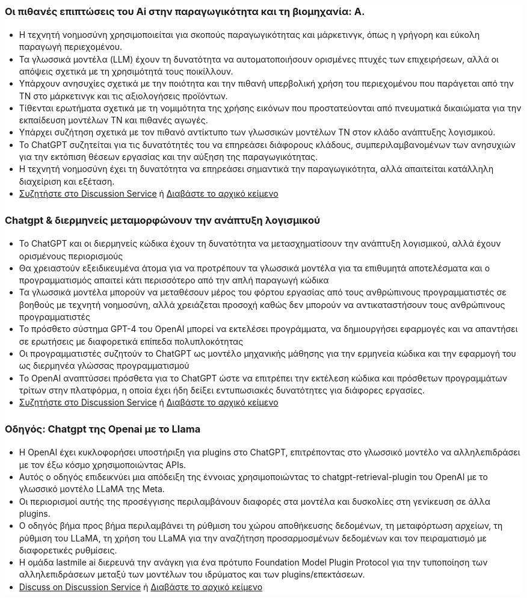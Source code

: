 
### Οι πιθανές επιπτώσεις του Ai στην παραγωγικότητα και τη βιομηχανία: Α.

- Η τεχνητή νοημοσύνη χρησιμοποιείται για σκοπούς παραγωγικότητας και μάρκετινγκ, όπως η γρήγορη και εύκολη παραγωγή περιεχομένου.
- Τα γλωσσικά μοντέλα (LLM) έχουν τη δυνατότητα να αυτοματοποιήσουν ορισμένες πτυχές των επιχειρήσεων, αλλά οι απόψεις σχετικά με τη χρησιμότητά τους ποικίλλουν.
- Υπάρχουν ανησυχίες σχετικά με την ποιότητα και την πιθανή υπερβολική χρήση του περιεχομένου που παράγεται από την ΤΝ στο μάρκετινγκ και τις αξιολογήσεις προϊόντων.
- Τίθενται ερωτήματα σχετικά με τη νομιμότητα της χρήσης εικόνων που προστατεύονται από πνευματικά δικαιώματα για την εκπαίδευση μοντέλων ΤΝ και πιθανές αγωγές.
- Υπάρχει συζήτηση σχετικά με τον πιθανό αντίκτυπο των γλωσσικών μοντέλων ΤΝ στον κλάδο ανάπτυξης λογισμικού.
- Το ChatGPT συζητείται για τις δυνατότητές του να επηρεάσει διάφορους κλάδους, συμπεριλαμβανομένων των ανησυχιών για την εκτόπιση θέσεων εργασίας και την αύξηση της παραγωγικότητας.
- Η τεχνητή νοημοσύνη έχει τη δυνατότητα να επηρεάσει σημαντικά την παραγωγικότητα, αλλά απαιτείται κατάλληλη διαχείριση και εξέταση.
- [Συζητήστε στο Discussion Service](http://news.ycombinator.com/item?id=35312694) ή [Διαβάστε το αρχικό κείμενο](https://oneusefulthing.substack.com/p/superhuman-what-can-ai-do-in-30-minutes)

### Chatgpt & διερμηνείς μεταμορφώνουν την ανάπτυξη λογισμικού

- Το ChatGPT και οι διερμηνείς κώδικα έχουν τη δυνατότητα να μετασχηματίσουν την ανάπτυξη λογισμικού, αλλά έχουν ορισμένους περιορισμούς
- Θα χρειαστούν εξειδικευμένα άτομα για να προτρέπουν τα γλωσσικά μοντέλα για τα επιθυμητά αποτελέσματα και ο προγραμματισμός απαιτεί κάτι περισσότερο από την απλή παραγωγή κώδικα
- Τα γλωσσικά μοντέλα μπορούν να μεταθέσουν μέρος του φόρτου εργασίας από τους ανθρώπινους προγραμματιστές σε βοηθούς με τεχνητή νοημοσύνη, αλλά χρειάζεται προσοχή καθώς δεν μπορούν να αντικαταστήσουν τους ανθρώπινους προγραμματιστές
- Το πρόσθετο σύστημα GPT-4 του OpenAI μπορεί να εκτελέσει προγράμματα, να δημιουργήσει εφαρμογές και να απαντήσει σε ερωτήσεις με διαφορετικά επίπεδα πολυπλοκότητας
- Οι προγραμματιστές συζητούν το ChatGPT ως μοντέλο μηχανικής μάθησης για την ερμηνεία κώδικα και την εφαρμογή του ως διερμηνέα γλώσσας προγραμματισμού
- Το OpenAI αναπτύσσει πρόσθετα για το ChatGPT ώστε να επιτρέπει την εκτέλεση κώδικα και πρόσθετων προγραμμάτων τρίτων στην πλατφόρμα, η οποία έχει ήδη δείξει εντυπωσιακές δυνατότητες για διάφορες εργασίες.
- [Συζητήστε στο Discussion Service](http://news.ycombinator.com/item?id=35312609) ή [Διαβάστε το αρχικό κείμενο](https://andrewmayneblog.wordpress.com/2023/03/23/chatgpt-code-interpreter-magic/)

### Οδηγός: Chatgpt της Openai με το Llama

- Η OpenAI έχει κυκλοφορήσει υποστήριξη για plugins στο ChatGPT, επιτρέποντας στο γλωσσικό μοντέλο να αλληλεπιδράσει με τον έξω κόσμο χρησιμοποιώντας APIs.
- Αυτός ο οδηγός επιδεικνύει μια απόδειξη της έννοιας χρησιμοποιώντας το chatgpt-retrieval-plugin του OpenAI με το γλωσσικό μοντέλο LLaMA της Meta.
- Οι περιορισμοί αυτής της προσέγγισης περιλαμβάνουν διαφορές στα μοντέλα και δυσκολίες στη γενίκευση σε άλλα plugins.
- Ο οδηγός βήμα προς βήμα περιλαμβάνει τη ρύθμιση του χώρου αποθήκευσης δεδομένων, τη μεταφόρτωση αρχείων, τη ρύθμιση του LLaMA, τη χρήση του LLaMA για την αναζήτηση προσαρμοσμένων δεδομένων και τον πειραματισμό με διαφορετικές ρυθμίσεις.
- Η ομάδα lastmile ai διερευνά την ανάγκη για ένα πρότυπο Foundation Model Plugin Protocol για την τυποποίηση των αλληλεπιδράσεων μεταξύ των μοντέλων του ιδρύματος και των plugins/επεκτάσεων.
- [Discuss on Discussion Service](http://news.ycombinator.com/item?id=35315542) ή [Διαβάστε το αρχικό κείμενο](https://blog.lastmileai.dev/using-openais-retrieval-plugin-with-llama-d2e0b6732f14)
